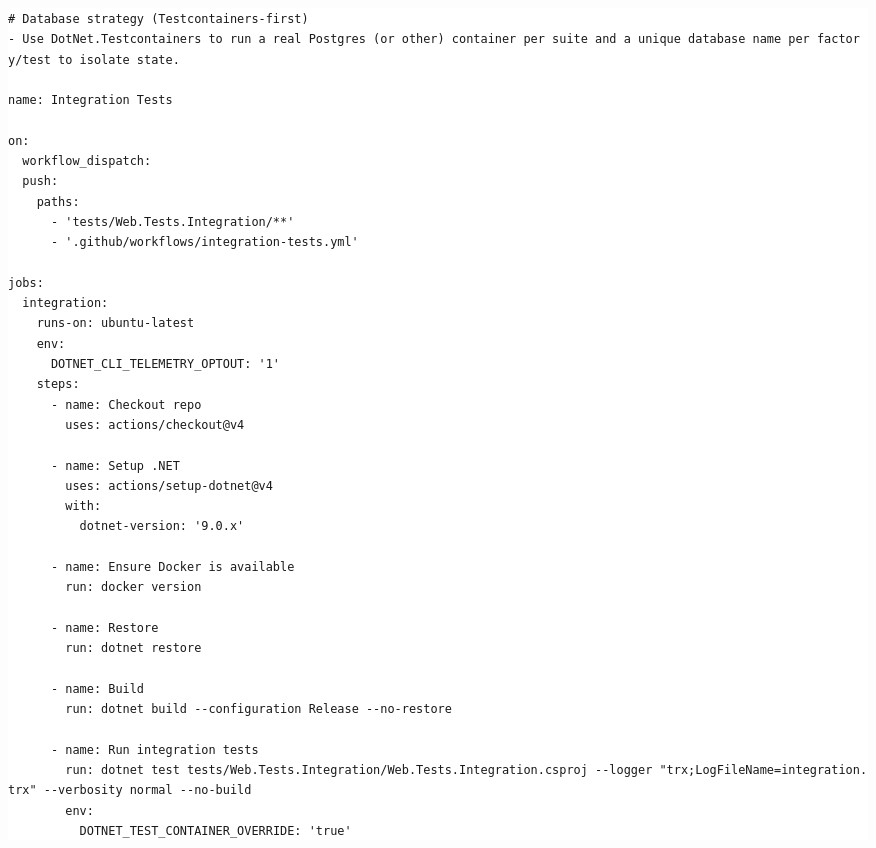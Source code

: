 `````prompt
# Database strategy (Testcontainers-first)
- Use DotNet.Testcontainers to run a real Postgres (or other) container per suite and a unique database name per factory/test to isolate state.

name: Integration Tests

on:
  workflow_dispatch:
  push:
    paths:
      - 'tests/Web.Tests.Integration/**'
      - '.github/workflows/integration-tests.yml'

jobs:
  integration:
    runs-on: ubuntu-latest
    env:
      DOTNET_CLI_TELEMETRY_OPTOUT: '1'
    steps:
      - name: Checkout repo
        uses: actions/checkout@v4

      - name: Setup .NET
        uses: actions/setup-dotnet@v4
        with:
          dotnet-version: '9.0.x'

      - name: Ensure Docker is available
        run: docker version

      - name: Restore
        run: dotnet restore

      - name: Build
        run: dotnet build --configuration Release --no-restore

      - name: Run integration tests
        run: dotnet test tests/Web.Tests.Integration/Web.Tests.Integration.csproj --logger "trx;LogFileName=integration.trx" --verbosity normal --no-build
        env:
          DOTNET_TEST_CONTAINER_OVERRIDE: 'true'
``````
